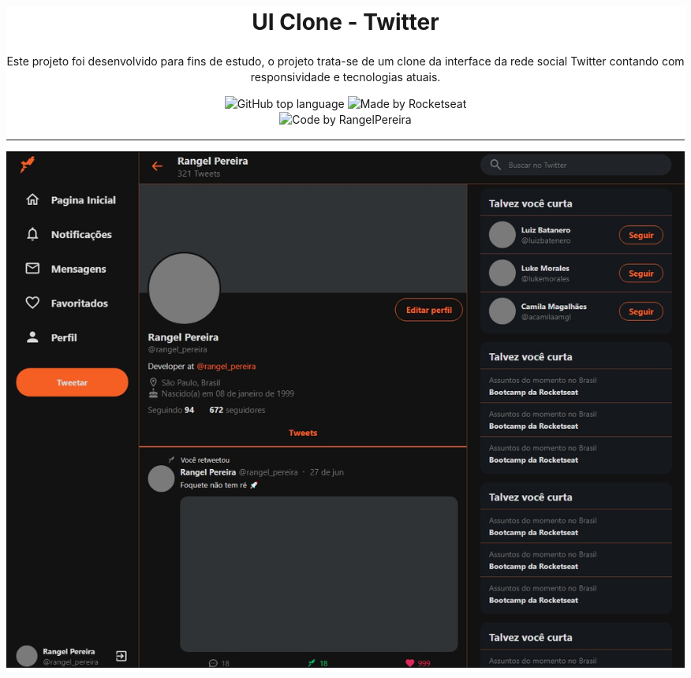 <h1 align="center">
UI Clone - Twitter
</h1>

<p align="center">Este projeto foi desenvolvido para fins de estudo, 
  o projeto trata-se de um clone da interface da rede social Twitter contando com responsividade e tecnologias atuais.</p>

<p align="center">
  <img alt="GitHub top language" src="https://img.shields.io/github/languages/top/rangelPereira/proffy-betaa?style=for-the-badge&logo=typescript">
  <img alt="Made by Rocketseat" src="https://img.shields.io/badge/made%20by-Rocketseat-%237519C1?style=for-the-badge"><br/>
  <img alt="Code by RangelPereira" src="https://img.shields.io/badge/Code%20by-RangelPereira-%237519C1?style=for-the-badge"><br/>
</p>

<hr>

<p align="center">
  <img alt="design do projeto" width="100%" src="git/banner-pc.jpg" />
<p>
